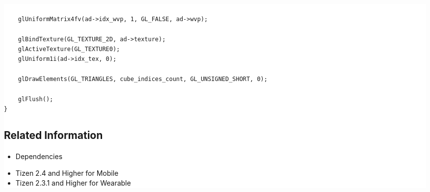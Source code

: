 ```

    glUniformMatrix4fv(ad->idx_wvp, 1, GL_FALSE, ad->wvp);

    glBindTexture(GL_TEXTURE_2D, ad->texture);
    glActiveTexture(GL_TEXTURE0);
    glUniform1i(ad->idx_tex, 0);

    glDrawElements(GL_TRIANGLES, cube_indices_count, GL_UNSIGNED_SHORT, 0);

    glFlush();
}
```

## Related Information
* Dependencies
 - Tizen 2.4 and Higher for Mobile
 - Tizen 2.3.1 and Higher for Wearable

